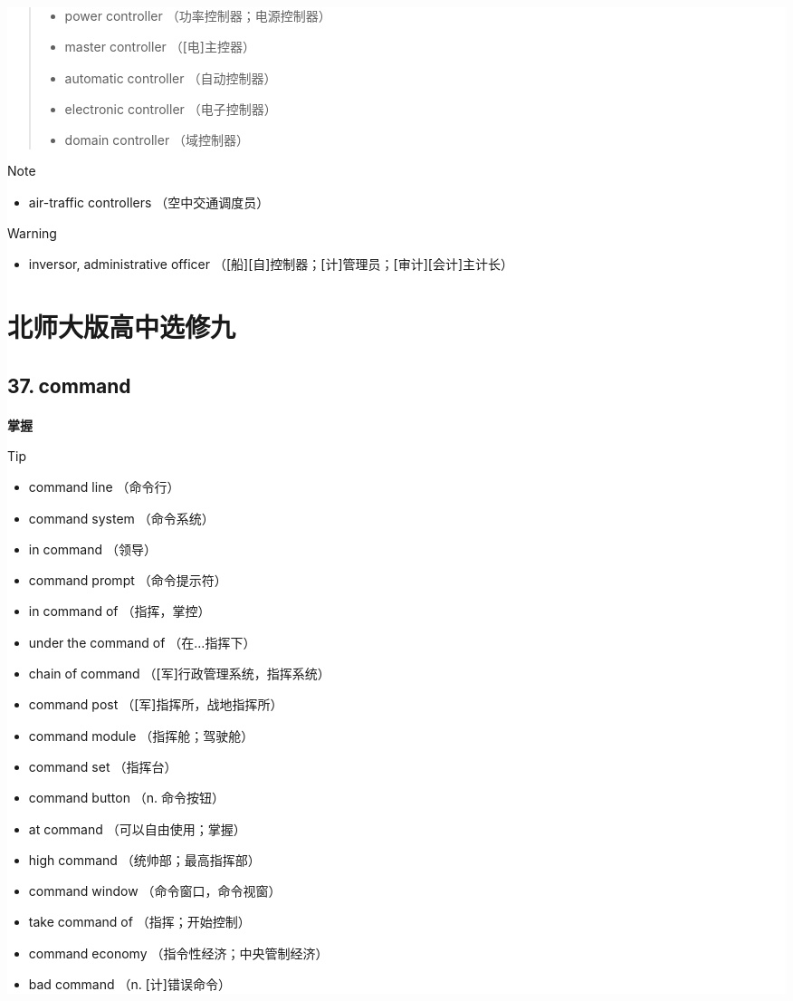>
> - power controller （功率控制器；电源控制器）
>
> - master controller （[电]主控器）
>
> - automatic controller （自动控制器）
>
> - electronic controller （电子控制器）
>
> - domain controller （域控制器）
>

> [!NOTE]
>
> - air-traffic controllers （空中交通调度员）
>

> [!WARNING]
>
> - inversor, administrative officer （[船][自]控制器；[计]管理员；[审计][会计]主计长）
>

# 北师大版高中选修九

## 37. command

**掌握**

> [!TIP]
>
> - command line （命令行）
>
> - command system （命令系统）
>
> - in command （领导）
>
> - command prompt （命令提示符）
>
> - in command of （指挥，掌控）
>
> - under the command of （在…指挥下）
>
> - chain of command （[军]行政管理系统，指挥系统）
>
> - command post （[军]指挥所，战地指挥所）
>
> - command module （指挥舱；驾驶舱）
>
> - command set （指挥台）
>
> - command button （n. 命令按钮）
>
> - at command （可以自由使用；掌握）
>
> - high command （统帅部；最高指挥部）
>
> - command window （命令窗口，命令视窗）
>
> - take command of （指挥；开始控制）
>
> - command economy （指令性经济；中央管制经济）
>
> - bad command （n. [计]错误命令）
>